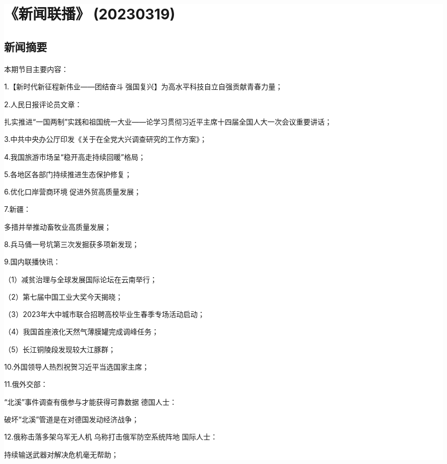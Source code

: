 # 《新闻联播》 (20230319)

## 新闻摘要

本期节目主要内容：


1.【新时代新征程新伟业——团结奋斗 强国复兴】为高水平科技自立自强贡献青春力量；


2.人民日报评论员文章：

扎实推进“一国两制”实践和祖国统一大业——论学习贯彻习近平主席十四届全国人大一次会议重要讲话；


3.中共中央办公厅印发《关于在全党大兴调查研究的工作方案》；


4.我国旅游市场呈“稳开高走持续回暖”格局；


5.各地区各部门持续推进生态保护修复；


6.优化口岸营商环境 促进外贸高质量发展；


7.新疆：

多措并举推动畜牧业高质量发展；


8.兵马俑一号坑第三次发掘获多项新发现；


9.国内联播快讯：


（1）减贫治理与全球发展国际论坛在云南举行；


（2）第七届中国工业大奖今天揭晓；


（3）2023年大中城市联合招聘高校毕业生春季专场活动启动；


（4）我国首座液化天然气薄膜罐完成调峰任务；


（5）长江铜陵段发现较大江豚群；


10.外国领导人热烈祝贺习近平当选国家主席；


11.俄外交部：

“北溪”事件调查有俄参与才能获得可靠数据 德国人士：

破坏“北溪”管道是在对德国发动经济战争；


12.俄称击落多架乌军无人机 乌称打击俄军防空系统阵地 国际人士：

持续输送武器对解决危机毫无帮助；
